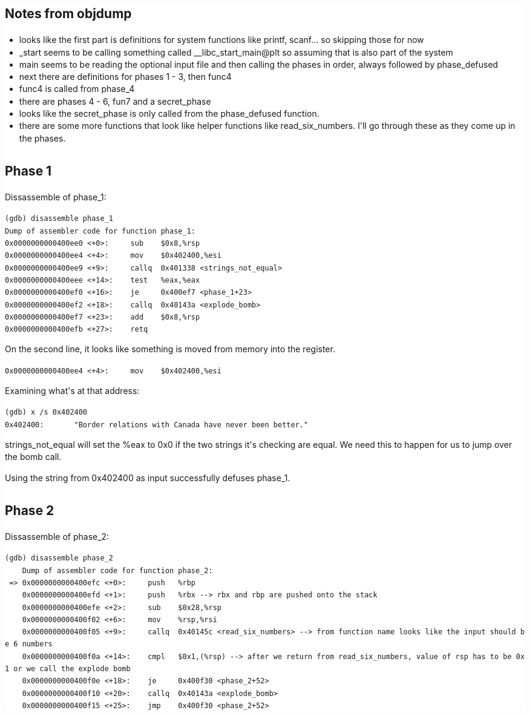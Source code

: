 ## Notes from objdump

- looks like the first part is definitions for system functions like printf, scanf... so skipping those for now
- _start seems to be calling something called __libc_start_main@plt so assuming that is also part of the system
- main seems to be reading the optional input file and then calling the phases in order, always followed by phase_defused
- next there are definitions for phases 1 - 3, then func4
- func4 is called from phase_4
- there are phases 4 - 6, fun7 and a secret_phase
- looks like the secret_phase is only called from the phase_defused function.
- there are some more functions that look like helper functions like read_six_numbers. I'll go through these as they come up in the phases.


## Phase 1
Dissassemble of phase_1:

```
(gdb) disassemble phase_1
Dump of assembler code for function phase_1:
0x0000000000400ee0 <+0>:     sub    $0x8,%rsp
0x0000000000400ee4 <+4>:     mov    $0x402400,%esi
0x0000000000400ee9 <+9>:     callq  0x401338 <strings_not_equal>
0x0000000000400eee <+14>:    test   %eax,%eax
0x0000000000400ef0 <+16>:    je     0x400ef7 <phase_1+23>
0x0000000000400ef2 <+18>:    callq  0x40143a <explode_bomb>
0x0000000000400ef7 <+23>:    add    $0x8,%rsp
0x0000000000400efb <+27>:    retq
```

On the second line, it looks like something is moved from memory into the register.

```
0x0000000000400ee4 <+4>:     mov    $0x402400,%esi
```

Examining what's at that address:

```
(gdb) x /s 0x402400
0x402400:       "Border relations with Canada have never been better."
```

strings_not_equal will set the %eax to 0x0 if the two strings it's checking are equal. We need this to happen for us to jump over the bomb call.

Using the string from 0x402400 as input successfully defuses phase_1.

## Phase 2
Dissassemble of phase_2:

```
(gdb) disassemble phase_2
    Dump of assembler code for function phase_2:
 => 0x0000000000400efc <+0>:     push   %rbp
    0x0000000000400efd <+1>:     push   %rbx --> rbx and rbp are pushed onto the stack
    0x0000000000400efe <+2>:     sub    $0x28,%rsp
    0x0000000000400f02 <+6>:     mov    %rsp,%rsi
    0x0000000000400f05 <+9>:     callq  0x40145c <read_six_numbers> --> from function name looks like the input should be 6 numbers
    0x0000000000400f0a <+14>:    cmpl   $0x1,(%rsp) --> after we return from read_six_numbers, value of rsp has to be 0x1 or we call the explode bomb
    0x0000000000400f0e <+18>:    je     0x400f30 <phase_2+52>
    0x0000000000400f10 <+20>:    callq  0x40143a <explode_bomb>
    0x0000000000400f15 <+25>:    jmp    0x400f30 <phase_2+52>
```
